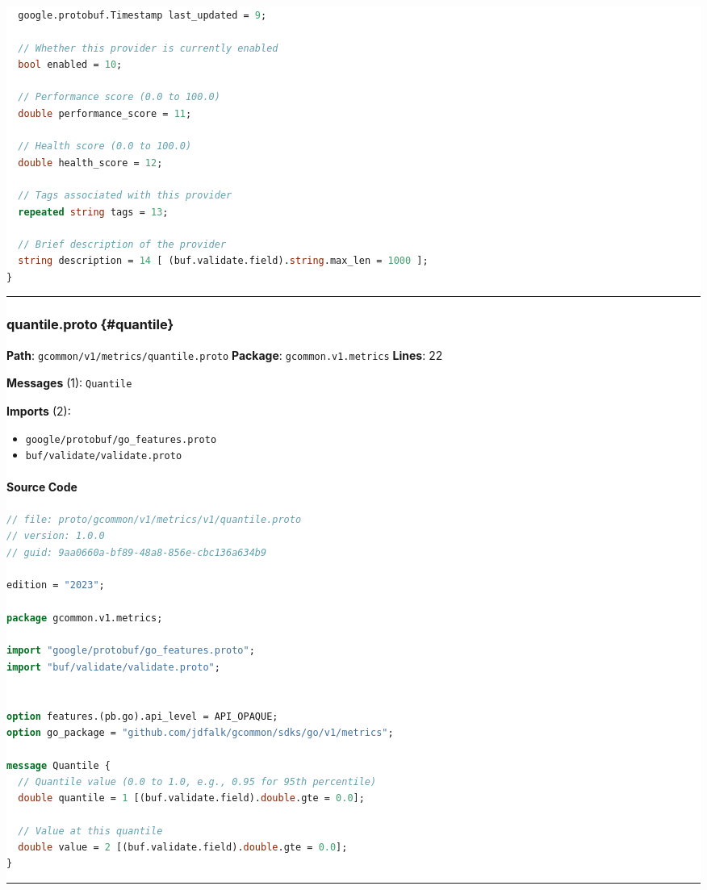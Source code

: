 ```protobuf
  google.protobuf.Timestamp last_updated = 9;

  // Whether this provider is currently enabled
  bool enabled = 10;

  // Performance score (0.0 to 100.0)
  double performance_score = 11;

  // Health score (0.0 to 100.0)
  double health_score = 12;

  // Tags associated with this provider
  repeated string tags = 13;

  // Brief description of the provider
  string description = 14 [ (buf.validate.field).string.max_len = 1000 ];
}
```

---

### quantile.proto {#quantile}

**Path**: `gcommon/v1/metrics/quantile.proto` **Package**: `gcommon.v1.metrics` **Lines**: 22

**Messages** (1): `Quantile`

**Imports** (2):

- `google/protobuf/go_features.proto`
- `buf/validate/validate.proto`

#### Source Code

```protobuf
// file: proto/gcommon/v1/metrics/v1/quantile.proto
// version: 1.0.0
// guid: 9aa0660a-bf89-48a8-856e-cbc136a634b9

edition = "2023";

package gcommon.v1.metrics;

import "google/protobuf/go_features.proto";
import "buf/validate/validate.proto";


option features.(pb.go).api_level = API_OPAQUE;
option go_package = "github.com/jdfalk/gcommon/sdks/go/v1/metrics";

message Quantile {
  // Quantile value (0.0 to 1.0, e.g., 0.95 for 95th percentile)
  double quantile = 1 [(buf.validate.field).double.gte = 0.0];

  // Value at this quantile
  double value = 2 [(buf.validate.field).double.gte = 0.0];
}
```

---